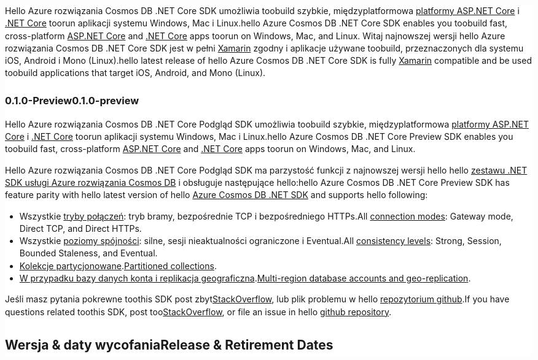 <span data-ttu-id="3ebcf-166">Hello Azure rozwiązania Cosmos DB .NET Core SDK umożliwia toobuild szybkie, międzyplatformowa [platformy ASP.NET Core](https://www.asp.net/core) i [.NET Core](https://www.microsoft.com/net/core#windows) toorun aplikacji systemu Windows, Mac i Linux.</span><span class="sxs-lookup"><span data-stu-id="3ebcf-166">hello Azure Cosmos DB .NET Core SDK enables you toobuild fast, cross-platform [ASP.NET Core](https://www.asp.net/core) and [.NET Core](https://www.microsoft.com/net/core#windows) apps toorun on Windows, Mac, and Linux.</span></span> <span data-ttu-id="3ebcf-167">Witaj najnowszej wersji hello Azure rozwiązania Cosmos DB .NET Core SDK jest w pełni [Xamarin](https://www.xamarin.com) zgodny i aplikacje używane toobuild, przeznaczonych dla systemu iOS, Android i Mono (Linux).</span><span class="sxs-lookup"><span data-stu-id="3ebcf-167">hello latest release of hello Azure Cosmos DB .NET Core SDK is fully [Xamarin](https://www.xamarin.com) compatible and be used toobuild applications that target iOS, Android, and Mono (Linux).</span></span>  

### <a name="a-name010-preview010-preview"></a><span data-ttu-id="3ebcf-168"><a name="0.1.0-preview"/>0.1.0-Preview</span><span class="sxs-lookup"><span data-stu-id="3ebcf-168"><a name="0.1.0-preview"/>0.1.0-preview</span></span>

<span data-ttu-id="3ebcf-169">Hello Azure rozwiązania Cosmos DB .NET Core Podgląd SDK umożliwia toobuild szybkie, międzyplatformowa [platformy ASP.NET Core](https://www.asp.net/core) i [.NET Core](https://www.microsoft.com/net/core#windows) toorun aplikacji systemu Windows, Mac i Linux.</span><span class="sxs-lookup"><span data-stu-id="3ebcf-169">hello Azure Cosmos DB .NET Core Preview SDK enables you toobuild fast, cross-platform [ASP.NET Core](https://www.asp.net/core) and [.NET Core](https://www.microsoft.com/net/core#windows) apps toorun on Windows, Mac, and Linux.</span></span>

<span data-ttu-id="3ebcf-170">Hello Azure rozwiązania Cosmos DB .NET Core Podgląd SDK ma parzystość funkcji z najnowszej wersji hello hello [zestawu .NET SDK usługi Azure rozwiązania Cosmos DB](documentdb-sdk-dotnet.md) i obsługuje następujące hello:</span><span class="sxs-lookup"><span data-stu-id="3ebcf-170">hello Azure Cosmos DB .NET Core Preview SDK has feature parity with hello latest version of hello [Azure Cosmos DB .NET SDK](documentdb-sdk-dotnet.md) and supports hello following:</span></span>
* <span data-ttu-id="3ebcf-171">Wszystkie [tryby połączeń](performance-tips.md#networking): tryb bramy, bezpośrednie TCP i bezpośredniego HTTPs.</span><span class="sxs-lookup"><span data-stu-id="3ebcf-171">All [connection modes](performance-tips.md#networking): Gateway mode, Direct TCP, and Direct HTTPs.</span></span> 
* <span data-ttu-id="3ebcf-172">Wszystkie [poziomy spójności](consistency-levels.md): silne, sesji nieaktualności ograniczone i Eventual.</span><span class="sxs-lookup"><span data-stu-id="3ebcf-172">All [consistency levels](consistency-levels.md): Strong, Session, Bounded Staleness, and Eventual.</span></span>
* <span data-ttu-id="3ebcf-173">[Kolekcje partycjonowane](partition-data.md).</span><span class="sxs-lookup"><span data-stu-id="3ebcf-173">[Partitioned collections](partition-data.md).</span></span> 
* <span data-ttu-id="3ebcf-174">[W przypadku bazy danych konta i replikacja geograficzna](distribute-data-globally.md).</span><span class="sxs-lookup"><span data-stu-id="3ebcf-174">[Multi-region database accounts and geo-replication](distribute-data-globally.md).</span></span>

<span data-ttu-id="3ebcf-175">Jeśli masz pytania pokrewne toothis SDK post zbyt[StackOverflow](http://stackoverflow.com/questions/tagged/azure-documentdb), lub plik problemu w hello [repozytorium github](https://github.com/Azure/azure-documentdb-dotnet/issues).</span><span class="sxs-lookup"><span data-stu-id="3ebcf-175">If you have questions related toothis SDK, post too[StackOverflow](http://stackoverflow.com/questions/tagged/azure-documentdb), or file an issue in hello [github repository](https://github.com/Azure/azure-documentdb-dotnet/issues).</span></span> 

## <a name="release--retirement-dates"></a><span data-ttu-id="3ebcf-176">Wersja & daty wycofania</span><span class="sxs-lookup"><span data-stu-id="3ebcf-176">Release & Retirement Dates</span></span>
